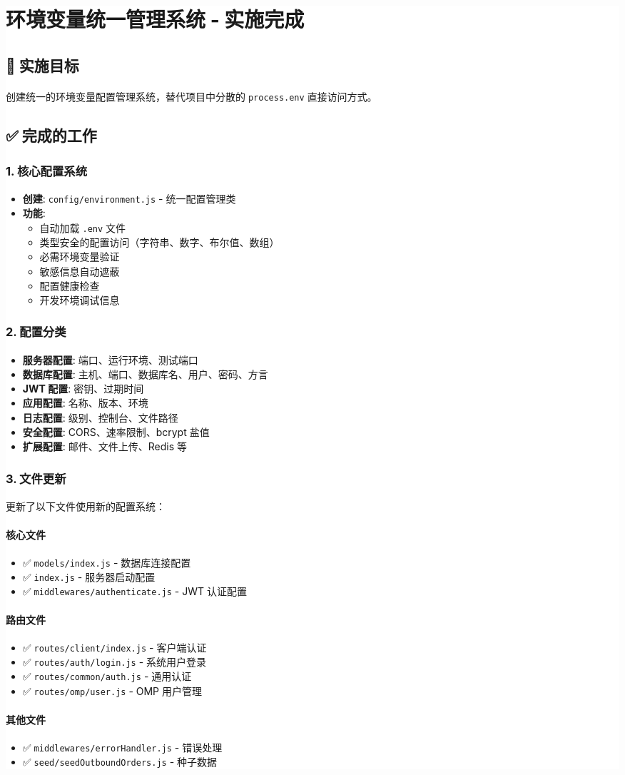 # 环境变量统一管理系统 - 实施完成

## 🎯 实施目标

创建统一的环境变量配置管理系统，替代项目中分散的 `process.env` 直接访问方式。

## ✅ 完成的工作

### 1. 核心配置系统

- **创建**: `config/environment.js` - 统一配置管理类
- **功能**:
  - 自动加载 `.env` 文件
  - 类型安全的配置访问（字符串、数字、布尔值、数组）
  - 必需环境变量验证
  - 敏感信息自动遮蔽
  - 配置健康检查
  - 开发环境调试信息

### 2. 配置分类

- **服务器配置**: 端口、运行环境、测试端口
- **数据库配置**: 主机、端口、数据库名、用户、密码、方言
- **JWT 配置**: 密钥、过期时间
- **应用配置**: 名称、版本、环境
- **日志配置**: 级别、控制台、文件路径
- **安全配置**: CORS、速率限制、bcrypt 盐值
- **扩展配置**: 邮件、文件上传、Redis 等

### 3. 文件更新

更新了以下文件使用新的配置系统：

#### 核心文件

- ✅ `models/index.js` - 数据库连接配置
- ✅ `index.js` - 服务器启动配置
- ✅ `middlewares/authenticate.js` - JWT 认证配置

#### 路由文件

- ✅ `routes/client/index.js` - 客户端认证
- ✅ `routes/auth/login.js` - 系统用户登录
- ✅ `routes/common/auth.js` - 通用认证
- ✅ `routes/omp/user.js` - OMP 用户管理

#### 其他文件

- ✅ `middlewares/errorHandler.js` - 错误处理
- ✅ `seed/seedOutboundOrders.js` - 种子数据
